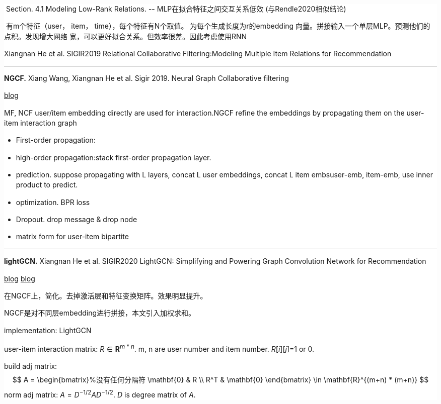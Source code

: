 ​	Section. 4.1 Modeling Low-Rank Relations. -- MLP在拟合特征之间交互关系低效 (与Rendle2020相似结论)

​	有m个特征（user， item， time），每个特征有N个取值。 为每个生成长度为r的embedding 向量。拼接输入一个单层MLP。预测他们的点积。发现增大网络	宽，可以更好拟合关系。但效率很差。因此考虑使用RNN

Xiangnan He et al. SIGIR2019 Relational Collaborative Filtering:Modeling Multiple Item Relations for Recommendation

---

**NGCF.** Xiang Wang, Xiangnan He et al. Sigir 2019. Neural Graph Collaborative filtering

[blog](https://zhuanlan.zhihu.com/p/150299081)

MF, NCF user/item embedding directly are used for interaction.NGCF refine the embeddings by propagating them on the user-item interaction graph

* First-order propagation:      

* high-order propagation:stack first-order propagation layer.

* prediction. suppose propagating with L layers, concat L user embeddings, concat L item embsuser-emb, item-emb, use inner product to predict.

* optimization. BPR loss

* Dropout. drop message & drop node      

* matrix form for user-item bipartite

---

**lightGCN.** Xiangnan He et al. SIGIR2020 LightGCN: Simplifying and Powering Graph Convolution Network for Recommendation

[blog](https://blog.csdn.net/qq_39388410/article/details/106970194) [blog](https://blog.csdn.net/hestendelin/article/details/107479266?utm_medium=distribute.pc_relevant.none-task-blog-BlogCommendFromMachineLearnPai2-2.pc_relevant_is_cache&depth_1-utm_source=distribute.pc_relevant.none-task-blog-BlogCommendFromMachineLearnPai2-2.pc_relevant_is_cache)

在NGCF上，简化。去掉激活层和特征变换矩阵。效果明显提升。         

NGCF是对不同层embedding进行拼接，本文引入加权求和。



implementation: LightGCN

user-item interaction matrix: $R \in \mathbf{R}^{m*n}$. m, n are user number and item number. $R[i][j]$=1 or 0.

build adj matrix: 
$$
A = 
\begin{bmatrix}%没有任何分隔符
       \mathbf{0} & R \\
       R^T & \mathbf{0} 
\end{bmatrix} \in \mathbf{R}^{(m+n) * (m+n)}
$$
norm adj matrix: $A = D^{-1/2}AD^{-1/2}$. $D$ is degree matrix of $A$. 
